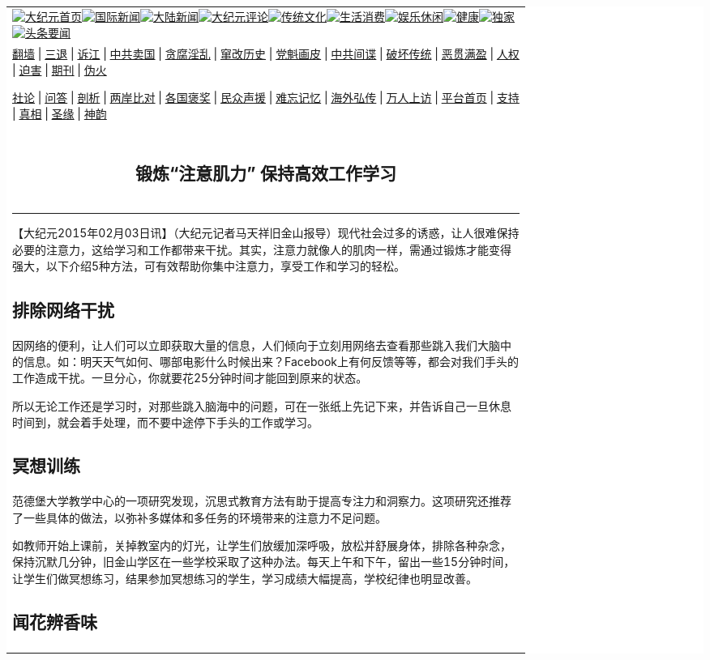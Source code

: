 <a name="1" id="1" target="_blank"></a><span id="1"></span>
<table align=center border="0"><tr><td colspan="2" VALIGN=TOP><a href="https://github.com/mclaau366/djy/blob/master/gb/nf1351518.md#1"><img src="https://raw.githubusercontent.com/mclaau366/www/master/t/djy/1.jpg" title="大纪元首页" alt="大纪元首页"></a><a href="https://github.com/mclaau366/djy/blob/master/gb/n24hr.md#1"><img src="https://raw.githubusercontent.com/mclaau366/www/master/t/djy/3.jpg" title="国际新闻" alt="国际新闻"></a><a href="https://github.com/mclaau366/djy/blob/master/gb/nsc413.md#1"><img src="https://raw.githubusercontent.com/mclaau366/www/master/t/djy/4.jpg" title="大陆新闻" alt="大陆新闻"></a><a href="https://github.com/mclaau366/djy/blob/master/gb/news392.md#1"><img src="https://raw.githubusercontent.com/mclaau366/www/master/t/djy/5.jpg" title="大纪元评论" alt="大纪元评论"></a><a href="https://github.com/mclaau366/djy/blob/master/gb/news2007.md#1"><img src="https://raw.githubusercontent.com/mclaau366/www/master/t/djy/6.jpg" title="传统文化" alt="传统文化"></a><a href="https://github.com/mclaau366/djy/blob/master/gb/news2008.md#1"><img src="https://raw.githubusercontent.com/mclaau366/www/master/t/djy/7.jpg" title="生活消费" alt="生活消费"></a><a href="https://github.com/mclaau366/djy/blob/master/gb/ncyule.md#1"><img src="https://raw.githubusercontent.com/mclaau366/www/master/t/djy/8.jpg" title="娱乐休闲" alt="娱乐休闲"></a><a href="https://github.com/mclaau366/djy/blob/master/gb/nsc1002.md#1"><img src="https://raw.githubusercontent.com/mclaau366/www/master/t/djy/9.jpg" title="健康" alt="健康"></a><a href="https://github.com/mclaau366/djy/blob/master/gb/nf6092.md#1"><img src="https://raw.githubusercontent.com/mclaau366/www/master/t/djy/10a.jpg" title="独家" alt="独家"></a><a href="https://github.com/mclaau366/djy/blob/master/gb/nf4514.md#1"><img src="https://raw.githubusercontent.com/mclaau366/www/master/t/djy/12a.jpg" title="头条要闻" alt="头条要闻"></a></td></tr>
<tr><td colspan="2" VALIGN=TOP><a target="_blank" href="https://github.com/mclaau366/www/blob/master/README.md?zsrh#1">翻墙</a> | <a target="_blank" href="https://github.com/mclaau366/djy/blob/master/gb/nf5657.md#1">三退</a> | <a target="_blank" href="https://github.com/mclaau366/djy/blob/master/gb/nf6124.md#1">诉江</a> | <a target="_blank" href="https://github.com/mclaau366/djy/blob/master/gb/nf1176117.md#1">中共卖国</a> | <a target="_blank" href="https://github.com/mclaau366/djy/blob/master/gb/nf5773.md#1">贪腐淫乱</a> | <a target="_blank" href="https://github.com/mclaau366/djy/blob/master/gb/nf1176115.md#1">窜改历史</a> | <a target="_blank" href="https://github.com/mclaau366/djy/blob/master/gb/nf1176107.md#1">党魁画皮</a> | <a target="_blank" href="https://github.com/mclaau366/djy/blob/master/gb/nf1320400.md#1">中共间谍</a> | <a target="_blank" href="https://github.com/mclaau366/djy/blob/master/gb/nf1176114.md#1">破坏传统</a> | <a target="_blank" href="https://github.com/mclaau366/ntdtv/blob/master/gb/prog447_1.md#1">恶贯满盈</a> | <a target="_blank" href="https://github.com/mclaau366/djy/blob/master/gb/ncid278.md#1">人权</a> | <a target="_blank" href="https://github.com/mclaau366/djy/blob/master/gb/nf1176111.md#1">迫害</a> | <a target="_blank" href="https://gitlab.com/szzdlab/mh-qikan/blob/master/README.md#1">期刊</a> | <a target="_blank" href="https://github.com/mclaau366/djy/blob/master/gb/nf5562.md#1">伪火</a></p><p><a target="_blank" href="https://github.com/mclaau366/djy/blob/master/gb/9p.md#1">社论</a> | <a target="_blank" href="https://github.com/mclaau366/djy/blob/master/gb/nf4378.md#1">问答</a> | <a target="_blank" href="https://github.com/mclaau366/djy/blob/master/gb/nf5792.md#1">剖析</a> | <a target="_blank" href="https://github.com/mclaau366/djy/blob/master/gb/nf5735.md#1">两岸比对</a> | <a target="_blank" href="https://github.com/mclaau366/djy/blob/master/gb/nf6119.md#1">各国褒奖</a> | <a target="_blank" href="https://github.com/mclaau366/djy/blob/master/gb/nf6120.md#1">民众声援</a> | <a target="_blank" href="https://github.com/mclaau366/djy/blob/master/gb/nf1188594.md#1">难忘记忆</a> | <a target="_blank" href="https://github.com/mclaau366/djy/blob/master/gb/nf3180.md#1">海外弘传</a> | <a target="_blank" href="https://github.com/mclaau366/djy/blob/master/gb/nf5410.md#1">万人上访</a> | <a target="_blank" href="https://github.com/mclaau366/www/blob/master/README.md?zsrh#1">平台首页</a> | <a target="_blank" href="https://github.com/mclaau366/djy/blob/master/gb/nf4386.md#1">支持</a> | <a target="_blank" href="https://github.com/mclaau366/djy/blob/master/gb/nf4389.md#1">真相</a> | <a target="_blank" href="https://github.com/mclaau366/djy/blob/master/gb/nf5790.md#1">圣缘</a> | <a target="_blank" href="https://github.com/mclaau366/djy/blob/master/gb/nf4786.md#1">神韵</a></td></tr>
<tr><td VALIGN=TOP width="626"><h2 align=center>锻炼“注意肌力” 保持高效工作学习</h2>

<h6></h6>
<hr>
	<p>【大纪元2015年02月03日讯】（大纪元记者马天祥旧金山报导）现代社会过多的诱惑，让人很难保持必要的<ahref="https://github.com/mclaau366/djy/blob/master/gb/tag/%E6%B3%A8%E6%84%8F%E5%8A%9B.md#1">注意力</a>，这给<ahref="https://github.com/mclaau366/djy/blob/master/gb/tag/%E5%AD%A6%E4%B9%A0.md#1">学习</a>和<ahref="https://github.com/mclaau366/djy/blob/master/gb/tag/%E5%B7%A5%E4%BD%9C.md#1">工作</a>都带来干扰。其实，<ahref="https://github.com/mclaau366/djy/blob/master/gb/tag/%E6%B3%A8%E6%84%8F%E5%8A%9B.md#1">注意力</a>就像人的肌肉一样，需通过锻炼才能变得强大，以下介绍5种方法，可有效帮助你集中注意力，享受工作和学习的轻松。</p>
<p><h2>排除网络干扰</h2>
<p>因网络的便利，让人们可以立即获取大量的信息，人们倾向于立刻用网络去查看那些跳入我们大脑中的信息。如：明天天气如何、哪部电影什么时候出来？Facebook上有何反馈等等，都会对我们手头的<ahref="https://github.com/mclaau366/djy/blob/master/gb/tag/%E5%B7%A5%E4%BD%9C.md#1">工作</a>造成干扰。一旦分心，你就要花25分钟时间才能回到原来的状态。</p>
<p>所以无论工作还是<ahref="https://github.com/mclaau366/djy/blob/master/gb/tag/%E5%AD%A6%E4%B9%A0.md#1">学习</a>时，对那些跳入脑海中的问题，可在一张纸上先记下来，并告诉自己一旦休息时间到，就会着手处理，而不要中途停下手头的工作或学习。</p>
<p><h2>冥想训练</h2>
<p>范德堡大学教学中心的一项研究发现，沉思式教育方法有助于提高专注力和洞察力。这项研究还推荐了一些具体的做法，以弥补多媒体和多任务的环境带来的注意力不足问题。</p>
<p>如教师开始上课前，关掉教室内的灯光，让学生们放缓加深呼吸，放松并舒展身体，排除各种杂念，保持沉默几分钟，旧金山学区在一些学校采取了这种办法。每天上午和下午，留出一些15分钟时间，让学生们做冥想练习，结果参加冥想练习的学生，学习成绩大幅提高，学校纪律也明显改善。</p>
<p><h2>闻花辨香味</h2>